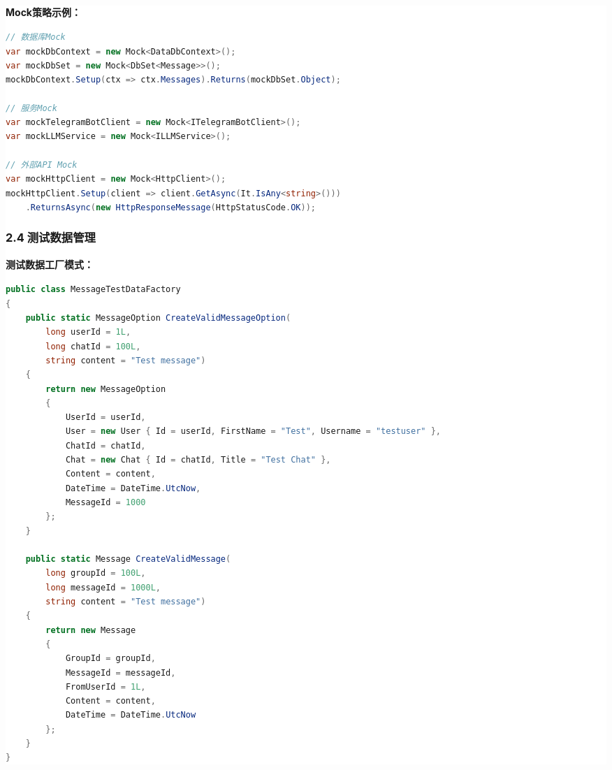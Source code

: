 **Mock策略示例：**
```csharp
// 数据库Mock
var mockDbContext = new Mock<DataDbContext>();
var mockDbSet = new Mock<DbSet<Message>>();
mockDbContext.Setup(ctx => ctx.Messages).Returns(mockDbSet.Object);

// 服务Mock
var mockTelegramBotClient = new Mock<ITelegramBotClient>();
var mockLLMService = new Mock<ILLMService>();

// 外部API Mock
var mockHttpClient = new Mock<HttpClient>();
mockHttpClient.Setup(client => client.GetAsync(It.IsAny<string>()))
    .ReturnsAsync(new HttpResponseMessage(HttpStatusCode.OK));
```

### 2.4 测试数据管理

**测试数据工厂模式：**
```csharp
public class MessageTestDataFactory
{
    public static MessageOption CreateValidMessageOption(
        long userId = 1L,
        long chatId = 100L,
        string content = "Test message")
    {
        return new MessageOption
        {
            UserId = userId,
            User = new User { Id = userId, FirstName = "Test", Username = "testuser" },
            ChatId = chatId,
            Chat = new Chat { Id = chatId, Title = "Test Chat" },
            Content = content,
            DateTime = DateTime.UtcNow,
            MessageId = 1000
        };
    }

    public static Message CreateValidMessage(
        long groupId = 100L,
        long messageId = 1000L,
        string content = "Test message")
    {
        return new Message
        {
            GroupId = groupId,
            MessageId = messageId,
            FromUserId = 1L,
            Content = content,
            DateTime = DateTime.UtcNow
        };
    }
}
```
